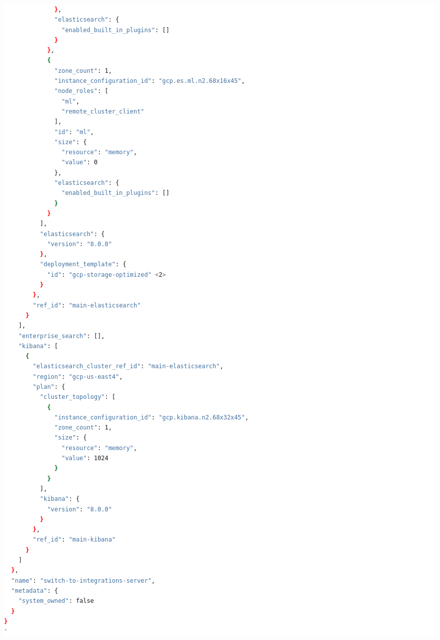 ```sh
              },
              "elasticsearch": {
                "enabled_built_in_plugins": []
              }
            },
            {
              "zone_count": 1,
              "instance_configuration_id": "gcp.es.ml.n2.68x16x45",
              "node_roles": [
                "ml",
                "remote_cluster_client"
              ],
              "id": "ml",
              "size": {
                "resource": "memory",
                "value": 0
              },
              "elasticsearch": {
                "enabled_built_in_plugins": []
              }
            }
          ],
          "elasticsearch": {
            "version": "8.0.0"
          },
          "deployment_template": {
            "id": "gcp-storage-optimized" <2>
          }
        },
        "ref_id": "main-elasticsearch"
      }
    ],
    "enterprise_search": [],
    "kibana": [
      {
        "elasticsearch_cluster_ref_id": "main-elasticsearch",
        "region": "gcp-us-east4",
        "plan": {
          "cluster_topology": [
            {
              "instance_configuration_id": "gcp.kibana.n2.68x32x45",
              "zone_count": 1,
              "size": {
                "resource": "memory",
                "value": 1024
              }
            }
          ],
          "kibana": {
            "version": "8.0.0"
          }
        },
        "ref_id": "main-kibana"
      }
    ]
  },
  "name": "switch-to-integrations-server",
  "metadata": {
    "system_owned": false
  }
}
'
```